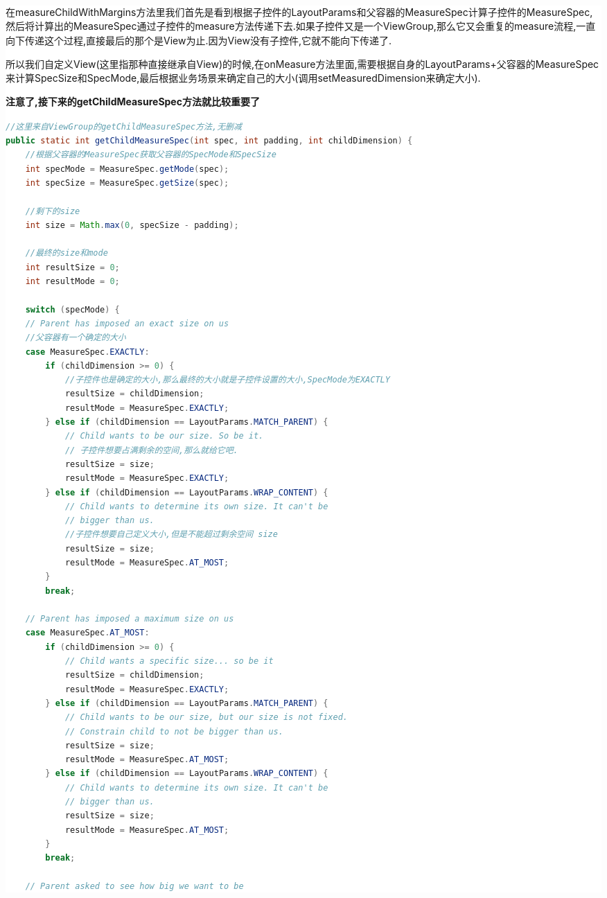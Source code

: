 在measureChildWithMargins方法里我们首先是看到根据子控件的LayoutParams和父容器的MeasureSpec计算子控件的MeasureSpec,然后将计算出的MeasureSpec通过子控件的measure方法传递下去.如果子控件又是一个ViewGroup,那么它又会重复的measure流程,一直向下传递这个过程,直接最后的那个是View为止.因为View没有子控件,它就不能向下传递了.

所以我们自定义View(这里指那种直接继承自View)的时候,在onMeasure方法里面,需要根据自身的LayoutParams+父容器的MeasureSpec来计算SpecSize和SpecMode,最后根据业务场景来确定自己的大小(调用setMeasuredDimension来确定大小).

**注意了,接下来的getChildMeasureSpec方法就比较重要了**

```java
//这里来自ViewGroup的getChildMeasureSpec方法,无删减
public static int getChildMeasureSpec(int spec, int padding, int childDimension) {
    //根据父容器的MeasureSpec获取父容器的SpecMode和SpecSize
    int specMode = MeasureSpec.getMode(spec);
    int specSize = MeasureSpec.getSize(spec);
    
    //剩下的size
    int size = Math.max(0, specSize - padding);

    //最终的size和mode
    int resultSize = 0;
    int resultMode = 0;

    switch (specMode) {
    // Parent has imposed an exact size on us
    //父容器有一个确定的大小
    case MeasureSpec.EXACTLY:
        if (childDimension >= 0) {
            //子控件也是确定的大小,那么最终的大小就是子控件设置的大小,SpecMode为EXACTLY
            resultSize = childDimension;
            resultMode = MeasureSpec.EXACTLY;
        } else if (childDimension == LayoutParams.MATCH_PARENT) {
            // Child wants to be our size. So be it.
            // 子控件想要占满剩余的空间,那么就给它吧.
            resultSize = size;
            resultMode = MeasureSpec.EXACTLY;
        } else if (childDimension == LayoutParams.WRAP_CONTENT) {
            // Child wants to determine its own size. It can't be
            // bigger than us.
            //子控件想要自己定义大小,但是不能超过剩余空间 size
            resultSize = size;
            resultMode = MeasureSpec.AT_MOST;
        }
        break;

    // Parent has imposed a maximum size on us
    case MeasureSpec.AT_MOST:
        if (childDimension >= 0) {
            // Child wants a specific size... so be it
            resultSize = childDimension;
            resultMode = MeasureSpec.EXACTLY;
        } else if (childDimension == LayoutParams.MATCH_PARENT) {
            // Child wants to be our size, but our size is not fixed.
            // Constrain child to not be bigger than us.
            resultSize = size;
            resultMode = MeasureSpec.AT_MOST;
        } else if (childDimension == LayoutParams.WRAP_CONTENT) {
            // Child wants to determine its own size. It can't be
            // bigger than us.
            resultSize = size;
            resultMode = MeasureSpec.AT_MOST;
        }
        break;

    // Parent asked to see how big we want to be
```